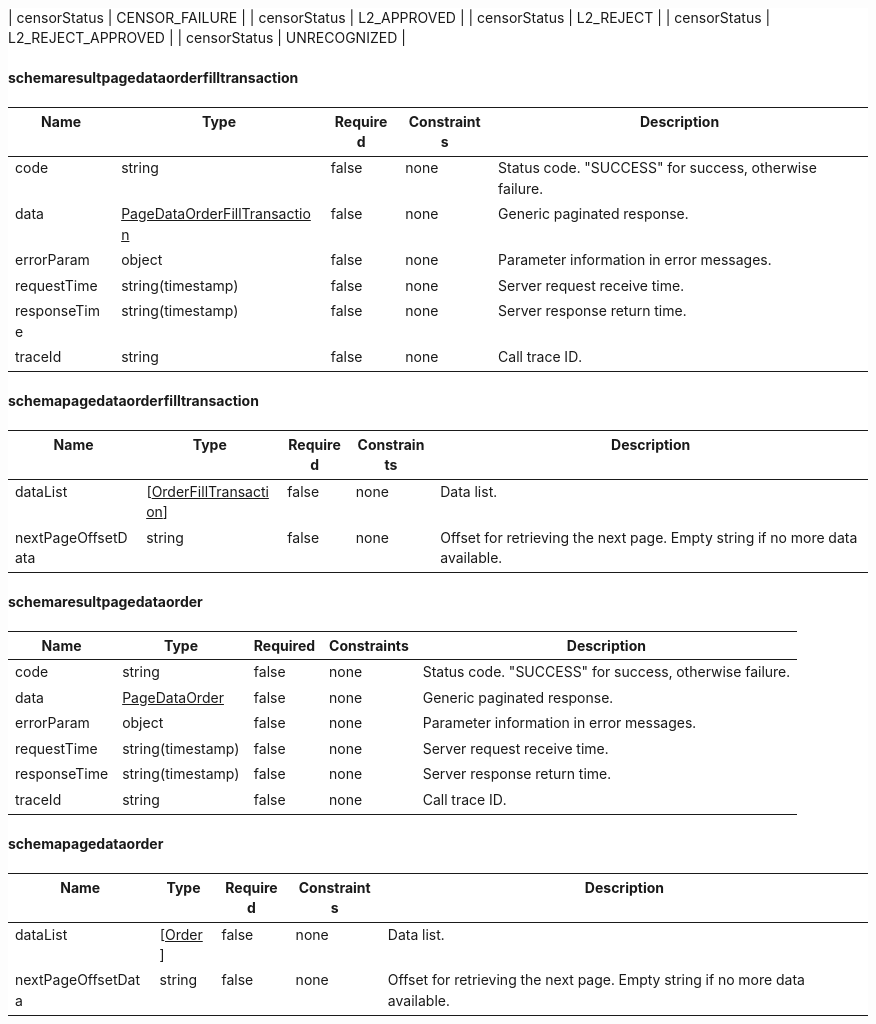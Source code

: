 | censorStatus | CENSOR\_FAILURE               |
| censorStatus | L2\_APPROVED                  |
| censorStatus | L2\_REJECT                    |
| censorStatus | L2\_REJECT\_APPROVED          |
| censorStatus | UNRECOGNIZED                  |

#### schemaresultpagedataorderfilltransaction

| Name         | Type                                                                | Required | Constraints | Description                                            |
| ------------ | ------------------------------------------------------------------- | -------- | ----------- | ------------------------------------------------------ |
| code         | string                                                              | false    | none        | Status code. "SUCCESS" for success, otherwise failure. |
| data         | [PageDataOrderFillTransaction](#schemapagedataorderfilltransaction) | false    | none        | Generic paginated response.                            |
| errorParam   | object                                                              | false    | none        | Parameter information in error messages.               |
| requestTime  | string(timestamp)                                                   | false    | none        | Server request receive time.                           |
| responseTime | string(timestamp)                                                   | false    | none        | Server response return time.                           |
| traceId      | string                                                              | false    | none        | Call trace ID.                                         |

#### schemapagedataorderfilltransaction

| Name               | Type                                                   | Required | Constraints | Description                                                                  |
| ------------------ | ------------------------------------------------------ | -------- | ----------- | ---------------------------------------------------------------------------- |
| dataList           | \[[OrderFillTransaction](#schemaorderfilltransaction)] | false    | none        | Data list.                                                                   |
| nextPageOffsetData | string                                                 | false    | none        | Offset for retrieving the next page. Empty string if no more data available. |

#### schemaresultpagedataorder

| Name         | Type                                  | Required | Constraints | Description                                            |
| ------------ | ------------------------------------- | -------- | ----------- | ------------------------------------------------------ |
| code         | string                                | false    | none        | Status code. "SUCCESS" for success, otherwise failure. |
| data         | [PageDataOrder](#schemapagedataorder) | false    | none        | Generic paginated response.                            |
| errorParam   | object                                | false    | none        | Parameter information in error messages.               |
| requestTime  | string(timestamp)                     | false    | none        | Server request receive time.                           |
| responseTime | string(timestamp)                     | false    | none        | Server response return time.                           |
| traceId      | string                                | false    | none        | Call trace ID.                                         |

#### schemapagedataorder

| Name               | Type                     | Required | Constraints | Description                                                                  |
| ------------------ | ------------------------ | -------- | ----------- | ---------------------------------------------------------------------------- |
| dataList           | \[[Order](#schemaorder)] | false    | none        | Data list.                                                                   |
| nextPageOffsetData | string                   | false    | none        | Offset for retrieving the next page. Empty string if no more data available. |
